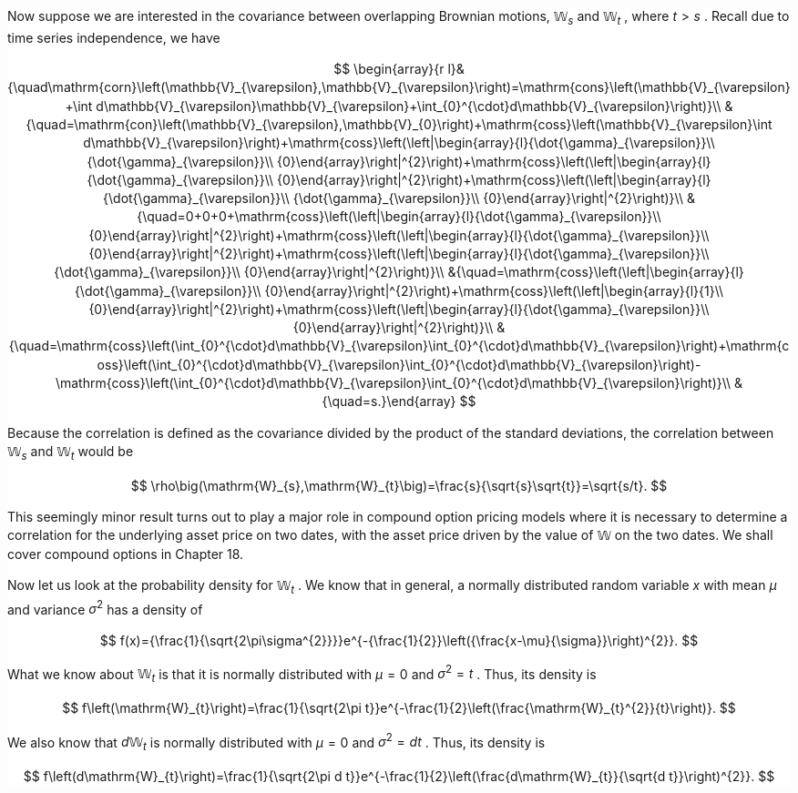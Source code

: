 Now suppose we are interested in the covariance between overlapping Brownian motions, ${\mathbb{W}_{s}}$ and $\mathbb{W}_{t}$ , where $t>s$ . Recall due to time series independence, we have  

$$
\begin{array}{r l}&{\quad\mathrm{corn}\left(\mathbb{V}_{\varepsilon},\mathbb{V}_{\varepsilon}\right)=\mathrm{cons}\left(\mathbb{V}_{\varepsilon}+\int d\mathbb{V}_{\varepsilon}\mathbb{V}_{\varepsilon}+\int_{0}^{\cdot}d\mathbb{V}_{\varepsilon}\right)}\\ &{\quad=\mathrm{con}\left(\mathbb{V}_{\varepsilon},\mathbb{V}_{0}\right)+\mathrm{coss}\left(\mathbb{V}_{\varepsilon}\int d\mathbb{V}_{\varepsilon}\right)+\mathrm{coss}\left(\left|\begin{array}{l}{\dot{\gamma}_{\varepsilon}}\\ {\dot{\gamma}_{\varepsilon}}\\ {0}\end{array}\right|^{2}\right)+\mathrm{coss}\left(\left|\begin{array}{l}{\dot{\gamma}_{\varepsilon}}\\ {0}\end{array}\right|^{2}\right)+\mathrm{coss}\left(\left|\begin{array}{l}{\dot{\gamma}_{\varepsilon}}\\ {\dot{\gamma}_{\varepsilon}}\\ {0}\end{array}\right|^{2}\right)}\\ &{\quad=0+0+0+\mathrm{coss}\left(\left|\begin{array}{l}{\dot{\gamma}_{\varepsilon}}\\ {0}\end{array}\right|^{2}\right)+\mathrm{coss}\left(\left|\begin{array}{l}{\dot{\gamma}_{\varepsilon}}\\ {0}\end{array}\right|^{2}\right)+\mathrm{coss}\left(\left|\begin{array}{l}{\dot{\gamma}_{\varepsilon}}\\ {\dot{\gamma}_{\varepsilon}}\\ {0}\end{array}\right|^{2}\right)}\\ &{\quad=\mathrm{coss}\left(\left|\begin{array}{l}{\dot{\gamma}_{\varepsilon}}\\ {0}\end{array}\right|^{2}\right)+\mathrm{coss}\left(\left|\begin{array}{l}{1}\\ {0}\end{array}\right|^{2}\right)+\mathrm{coss}\left(\left|\begin{array}{l}{\dot{\gamma}_{\varepsilon}}\\ {0}\end{array}\right|^{2}\right)}\\ &{\quad=\mathrm{coss}\left(\int_{0}^{\cdot}d\mathbb{V}_{\varepsilon}\int_{0}^{\cdot}d\mathbb{V}_{\varepsilon}\right)+\mathrm{coss}\left(\int_{0}^{\cdot}d\mathbb{V}_{\varepsilon}\int_{0}^{\cdot}d\mathbb{V}_{\varepsilon}\right)-\mathrm{coss}\left(\int_{0}^{\cdot}d\mathbb{V}_{\varepsilon}\int_{0}^{\cdot}d\mathbb{V}_{\varepsilon}\right)}\\ &{\quad=s.}\end{array}
$$  

Because the correlation is defined as the covariance divided by the product of the standard deviations, the correlation between ${\mathbb{W}_{s}}$ and $\mathbb{W}_{t}$ would be  

$$
\rho\big(\mathrm{W}_{s},\mathrm{W}_{t}\big)=\frac{s}{\sqrt{s}\sqrt{t}}=\sqrt{s/t}.
$$  

This seemingly minor result turns out to play a major role in compound option pricing models where it is necessary to determine a correlation for the underlying asset price on two dates, with the asset price driven by the value of $\mathbb{W}$ on the two dates. We shall cover compound options in Chapter 18.  

Now let us look at the probability density for $\mathbb{W}_{t}$ . We know that in general, a normally distributed random variable $x$ with mean $\mu$ and variance $\sigma^{2}$ has a density of  

$$
f(x)={\frac{1}{\sqrt{2\pi\sigma^{2}}}}e^{-{\frac{1}{2}}\left({\frac{x-\mu}{\sigma}}\right)^{2}}.
$$  

What we know about $\mathbb{W}_{t}$ is that it is normally distributed with $\mu=0$ and $\sigma^{2}=t$ . Thus, its density is  

$$
f\left(\mathrm{W}_{t}\right)=\frac{1}{\sqrt{2\pi t}}e^{-\frac{1}{2}\left(\frac{\mathrm{W}_{t}^{2}}{t}\right)}.
$$  

We also know that $d\mathbb{W}_{t}$ is normally distributed with $\mu=0$ and $\sigma^{2}=d t$ . Thus, its density is  

$$
f\left(d\mathrm{W}_{t}\right)=\frac{1}{\sqrt{2\pi d t}}e^{-\frac{1}{2}\left(\frac{d\mathrm{W}_{t}}{\sqrt{d t}}\right)^{2}}.
$$  
